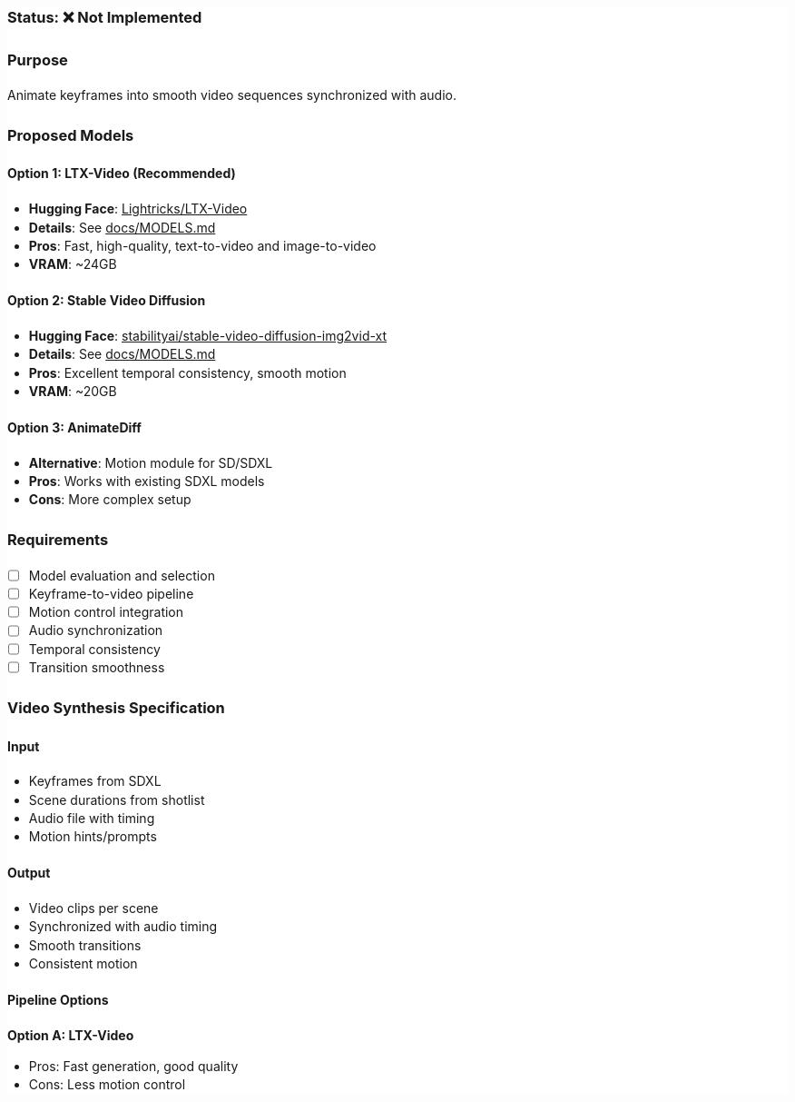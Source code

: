 ### Status: ❌ Not Implemented

### Purpose
Animate keyframes into smooth video sequences synchronized with audio.

### Proposed Models

#### Option 1: LTX-Video (Recommended)
- **Hugging Face**: [Lightricks/LTX-Video](https://huggingface.co/Lightricks/LTX-Video)
- **Details**: See [docs/MODELS.md](docs/MODELS.md#10-ltx-video)
- **Pros**: Fast, high-quality, text-to-video and image-to-video
- **VRAM**: ~24GB

#### Option 2: Stable Video Diffusion
- **Hugging Face**: [stabilityai/stable-video-diffusion-img2vid-xt](https://huggingface.co/stabilityai/stable-video-diffusion-img2vid-xt)
- **Details**: See [docs/MODELS.md](docs/MODELS.md#11-stable-video-diffusion-svd)
- **Pros**: Excellent temporal consistency, smooth motion
- **VRAM**: ~20GB

#### Option 3: AnimateDiff
- **Alternative**: Motion module for SD/SDXL
- **Pros**: Works with existing SDXL models
- **Cons**: More complex setup

### Requirements
- [ ] Model evaluation and selection
- [ ] Keyframe-to-video pipeline
- [ ] Motion control integration
- [ ] Audio synchronization
- [ ] Temporal consistency
- [ ] Transition smoothness

### Video Synthesis Specification

#### Input
- Keyframes from SDXL
- Scene durations from shotlist
- Audio file with timing
- Motion hints/prompts

#### Output
- Video clips per scene
- Synchronized with audio timing
- Smooth transitions
- Consistent motion

#### Pipeline Options

**Option A: LTX-Video**
- Pros: Fast generation, good quality
- Cons: Less motion control
